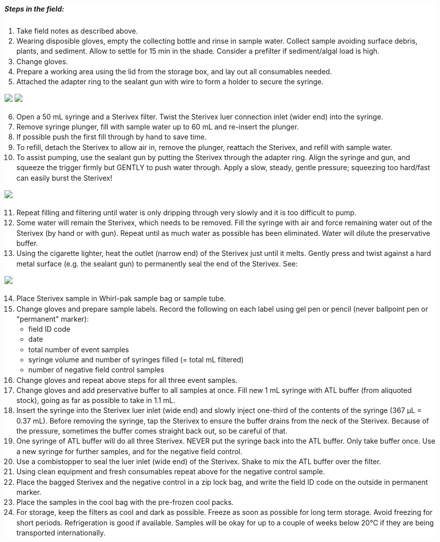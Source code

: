 
##### Steps in the field:

1. Take field notes as described above.
2. Wearing disposible gloves, empty the collecting bottle and rinse in sample water. Collect sample avoiding surface debris, plants, and sediment. Allow to settle for 15 min in the shade. Consider a prefilter if sediment/algal load is high.
3. Change gloves.
4. Prepare a working area using the lid from the storage box, and lay out all consumables needed.
5. Attached the adapter ring to the sealant gun with wire to form a holder to secure the syringe.

<img src="glue-gun.png" width="500">
<img src="rings.png" width="200">

6. Open a 50 mL syringe and a Sterivex filter. Twist the Sterivex luer connection inlet (wider end) into the syringe.
7. Remove syringe plunger, fill with sample water up to 60 mL and re-insert the plunger. 
8. If possible push the first fill through by hand to save time. 
9. To refill, detach the Sterivex to allow air in, remove the plunger, reattach the Sterivex, and refill with sample water.
10. To assist pumping, use the sealant gun by putting the Sterivex through the adapter ring. Align the syringe and gun, and squeeze the trigger firmly but GENTLY to push water through. Apply a slow, steady, gentle pressure; squeezing too hard/fast can easily burst the Sterivex!

<img src="action.jpg" width="500">

11. Repeat filling and filtering until water is only dripping through very slowly and it is too difficult to pump.
12. Some water will remain the Sterivex, which needs to be removed. Fill the syringe with air and force remaining water out of the Sterivex (by hand or with gun). Repeat until as much water as possible has been eliminated. Water will dilute the preservative buffer. 
13.  Using the cigarette lighter, heat the outlet (narrow end) of the Sterivex just until it melts. Gently press and twist against a hard metal surface (e.g. the sealant gun) to permanently seal the end of the Sterivex. See:

<img src="sterivex.jpg" width="300">

14. Place Sterivex sample in Whirl-pak sample bag or sample tube.
15. Change gloves and prepare sample labels. Record the following on each label using gel pen or pencil (never ballpoint pen or "permanent" marker): 
    * field ID code
    * date
    * total number of event samples
    * syringe volume and number of syringes filled (= total mL filtered)
    * number of negative field control samples
16. Change gloves and repeat above steps for all three event samples. 
17. Change gloves and add preservative buffer to all samples at once. Fill new 1 mL syringe with ATL buffer (from aliquoted stock), going as far as possible to take in 1.1 mL.
18.  Insert the syringe into the Sterivex luer inlet (wide end) and slowly inject one-third of the contents of the syringe (367 &micro;L = 0.37 mL). Before removing the syringe, tap the Sterivex to ensure the buffer drains from the neck of the Sterivex. Because of the pressure, sometimes the buffer comes straight back out, so be careful of that.
19. One syringe of ATL buffer will do all three Sterivex. NEVER put the syringe back into the ATL buffer. Only take buffer once. Use a new syringe for further samples, and for the negative field control.
20. Use a combistopper to seal the luer inlet (wide end) of the Sterivex. Shake to mix the ATL buffer over the filter.
21. Using clean equipment and fresh consumables repeat above for the negative control sample.
22. Place the bagged Sterivex and the negative control in a zip lock bag, and write the field ID code on the outside in permanent marker.
23. Place the samples in the cool bag with the pre-frozen cool packs.
24. For storage, keep the filters as cool and dark as possible. Freeze as soon as possible for long term storage. Avoid freezing for short periods. Refrigeration is good if available. Samples will be okay for up to a couple of weeks below 20&#176;C if they are being transported internationally. 